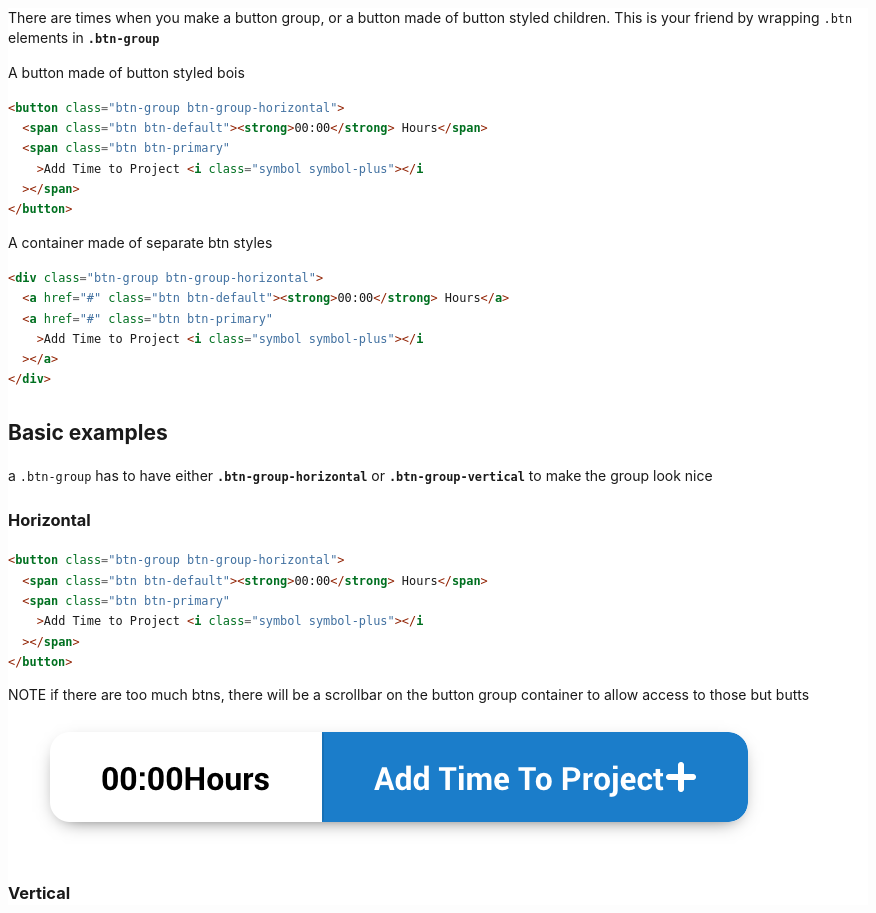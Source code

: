 There are times when you make a button group, or a button made of button styled children. This is your friend by wrapping `.btn` elements in **`.btn-group`**

A button made of button styled bois

```html
<button class="btn-group btn-group-horizontal">
  <span class="btn btn-default"><strong>00:00</strong> Hours</span>
  <span class="btn btn-primary"
    >Add Time to Project <i class="symbol symbol-plus"></i
  ></span>
</button>
```

A container made of separate btn styles

```html
<div class="btn-group btn-group-horizontal">
  <a href="#" class="btn btn-default"><strong>00:00</strong> Hours</a>
  <a href="#" class="btn btn-primary"
    >Add Time to Project <i class="symbol symbol-plus"></i
  ></a>
</div>
```

## Basic examples

a `.btn-group` has to have either **`.btn-group-horizontal`** or **`.btn-group-vertical`** to make the group look nice

### Horizontal

```html
<button class="btn-group btn-group-horizontal">
  <span class="btn btn-default"><strong>00:00</strong> Hours</span>
  <span class="btn btn-primary"
    >Add Time to Project <i class="symbol symbol-plus"></i
  ></span>
</button>
```

NOTE if there are too much btns, there will be a scrollbar on the button group container to allow access to those but butts

![](../../images/btn-group.png)

### Vertical
